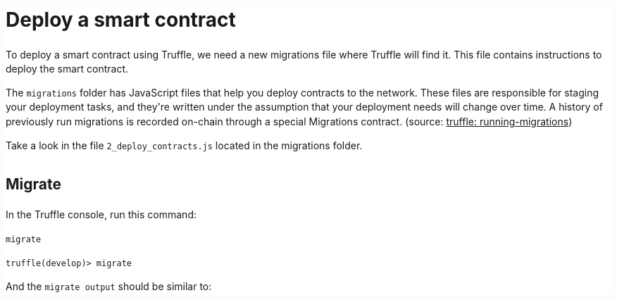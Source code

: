 # Deploy a smart contract

To deploy a smart contract using Truffle, we need a new migrations file where Truffle will find it. 
This file contains instructions to deploy the smart contract. 

The `migrations` folder has JavaScript files that help you deploy contracts to the network. 
These files are responsible for staging your deployment tasks, and they're written under the assumption that your deployment needs will change over time. 
A history of previously run migrations is recorded on-chain through a special Migrations contract. 
(source: [truffle: running-migrations](https://www.trufflesuite.com/docs/truffle/getting-started/running-migrations))

Take a look in the file `2_deploy_contracts.js` located in the migrations folder. 

## Migrate

In the Truffle console, run this command:

```javascript
migrate
```

```windows-command-prompt
truffle(develop)> migrate
```

And the `migrate output` should be similar to:
